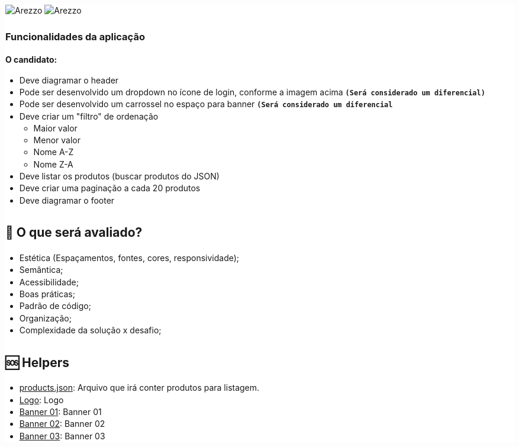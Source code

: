 <img width="100%" alt="Arezzo" src="https://github.com/renanjefferson/arezzo-front-end-technical-test/blob/master/src/static/images/store/category-page.jpg" />

<img width="100%" alt="Arezzo" src="https://github.com/renanjefferson/arezzo-front-end-technical-test/blob/master/src/static/images/store/dropdown.jpg" />

### Funcionalidades da aplicação

**O candidato:**

- Deve diagramar o header
- Pode ser desenvolvido um dropdown no ícone de login, conforme a imagem acima **`(Será considerado um diferencial)`**
- Pode ser desenvolvido um carrossel no espaço para banner **`(Será considerado um diferencial`**
- Deve criar um "filtro" de ordenação
  - Maior valor
  - Menor valor
  - Nome A-Z
  - Nome Z-A
- Deve listar os produtos (buscar produtos do JSON)
- Deve criar uma paginação a cada 20 produtos
- Deve diagramar o footer

## :receipt: O que será avaliado?

- Estética (Espaçamentos, fontes, cores, responsividade);
- Semântica;
- Acessibilidade;
- Boas práticas;
- Padrão de código;
- Organização;
- Complexidade da solução x desafio;

## :sos: Helpers

- [products.json](src/helpers/products.json): Arquivo que irá conter produtos para listagem.
- [Logo](src/static/images/store/logo.jpg): Logo
- [Banner 01](src/static/images/store/banner1.jpg): Banner 01
- [Banner 02](src/static/images/store/banner2.jpg): Banner 02
- [Banner 03](src/static/images/store/banner3.jpg): Banner 03